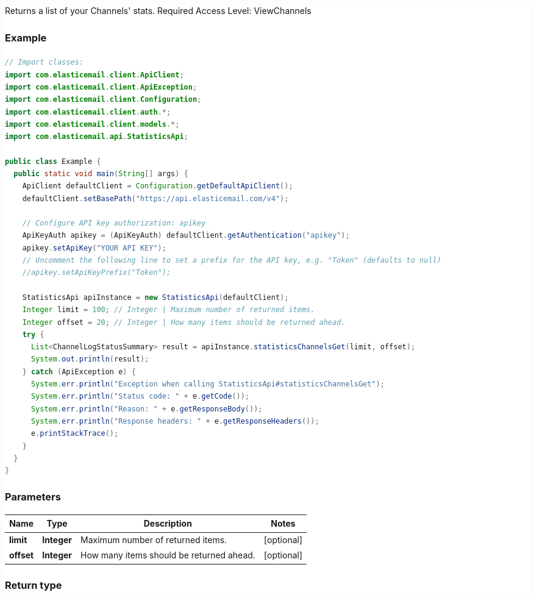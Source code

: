 Returns a list of your Channels&#39; stats. Required Access Level: ViewChannels

### Example
```java
// Import classes:
import com.elasticemail.client.ApiClient;
import com.elasticemail.client.ApiException;
import com.elasticemail.client.Configuration;
import com.elasticemail.client.auth.*;
import com.elasticemail.client.models.*;
import com.elasticemail.api.StatisticsApi;

public class Example {
  public static void main(String[] args) {
    ApiClient defaultClient = Configuration.getDefaultApiClient();
    defaultClient.setBasePath("https://api.elasticemail.com/v4");
    
    // Configure API key authorization: apikey
    ApiKeyAuth apikey = (ApiKeyAuth) defaultClient.getAuthentication("apikey");
    apikey.setApiKey("YOUR API KEY");
    // Uncomment the following line to set a prefix for the API key, e.g. "Token" (defaults to null)
    //apikey.setApiKeyPrefix("Token");

    StatisticsApi apiInstance = new StatisticsApi(defaultClient);
    Integer limit = 100; // Integer | Maximum number of returned items.
    Integer offset = 20; // Integer | How many items should be returned ahead.
    try {
      List<ChannelLogStatusSummary> result = apiInstance.statisticsChannelsGet(limit, offset);
      System.out.println(result);
    } catch (ApiException e) {
      System.err.println("Exception when calling StatisticsApi#statisticsChannelsGet");
      System.err.println("Status code: " + e.getCode());
      System.err.println("Reason: " + e.getResponseBody());
      System.err.println("Response headers: " + e.getResponseHeaders());
      e.printStackTrace();
    }
  }
}
```

### Parameters

| Name | Type | Description  | Notes |
|------------- | ------------- | ------------- | -------------|
| **limit** | **Integer**| Maximum number of returned items. | [optional] |
| **offset** | **Integer**| How many items should be returned ahead. | [optional] |

### Return type
